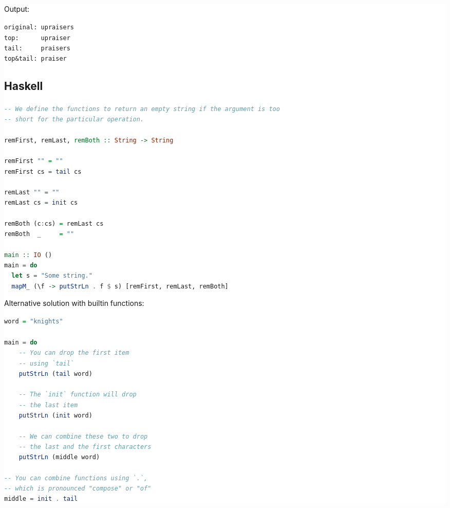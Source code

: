 
Output:

```txt
original: upraisers
top:      upraiser
tail:     praisers
top&tail: praiser
```



## Haskell


```Haskell
-- We define the functions to return an empty string if the argument is too
-- short for the particular operation.

remFirst, remLast, remBoth :: String -> String

remFirst "" = ""
remFirst cs = tail cs

remLast "" = ""
remLast cs = init cs

remBoth (c:cs) = remLast cs
remBoth  _     = ""

main :: IO ()
main = do
  let s = "Some string."  
  mapM_ (\f -> putStrLn . f $ s) [remFirst, remLast, remBoth]
```


Alternative solution with builtin functions:

```Haskell
word = "knights"

main = do
    -- You can drop the first item
    -- using `tail`
    putStrLn (tail word)

    -- The `init` function will drop
    -- the last item
    putStrLn (init word)

    -- We can combine these two to drop
    -- the last and the first characters
    putStrLn (middle word)

-- You can combine functions using `.`,
-- which is pronounced "compose" or "of"
middle = init . tail
```
